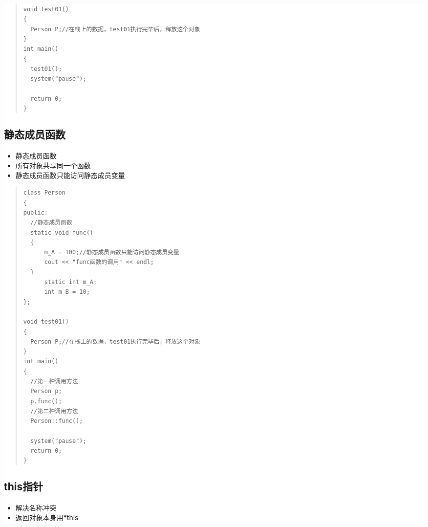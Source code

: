 >     void test01() 
>     {
>     	Person P;//在栈上的数据，test01执行完毕后，释放这个对象
>     }
>     int main()
>     {
>     	test01();
>     	system("pause");
>     
>     	return 0;
>     }
>     

## 静态成员函数 ##

- 静态成员函数
- 所有对象共享同一个函数
- 静态成员函数只能访问静态成员变量


>     
>     class Person
>     {
>     public:
>     	//静态成员函数
>     	static void func() 
>     	{
>     	    m_A = 100;//静态成员函数只能访问静态成员变量
>     		cout << "func函数的调用" << endl;
>     	}
>     		static int m_A;
>     		int m_B = 10;
>     };
>     
>     void test01() 
>     {
>     	Person P;//在栈上的数据，test01执行完毕后，释放这个对象
>     }
>     int main()
>     {
>     	//第一种调用方法
>     	Person p;
>     	p.func();
>     	//第二种调用方法
>     	Person::func();
>     
>     	system("pause");
>     	return 0;
>     }
>     
## this指针 ##

- 解决名称冲突
- 返回对象本身用*this




